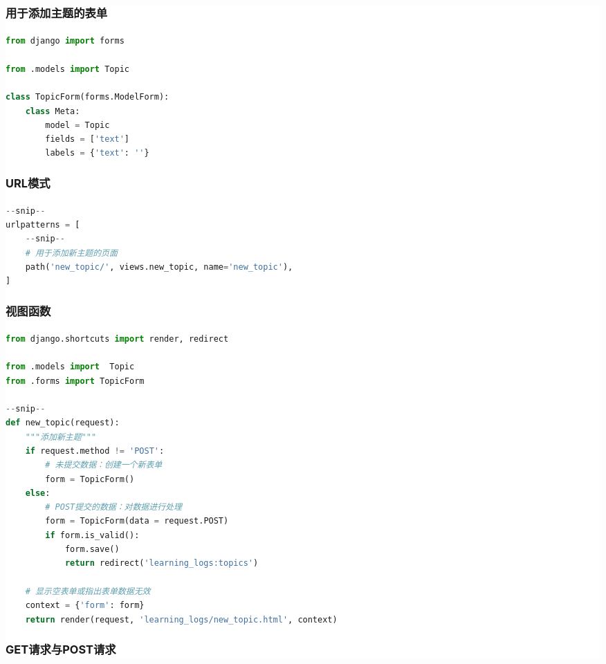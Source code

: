 ### 用于添加主题的表单
```python
from django import forms  
  
from .models import Topic  
  
class TopicForm(forms.ModelForm):  
    class Meta:  
        model = Topic  
        fields = ['text']  
        labels = {'text': ''}
```


### URL模式
```PYTHON
--snip--
urlpatterns = [
	--snip--
	# 用于添加新主题的页面
	path('new_topic/', views.new_topic, name='new_topic'),
]
```

### 视图函数
```PYTHON
from django.shortcuts import render, redirect  
  
from .models import  Topic  
from .forms import TopicForm

--snip--
def new_topic(request):
	"""添加新主题"""
    if request.method != 'POST':
	    # 未提交数据：创建一个新表单  
        form = TopicForm()  
    else:
	    # POST提交的数据：对数据进行处理  
        form = TopicForm(data = request.POST)  
        if form.is_valid():  
            form.save()  
            return redirect('learning_logs:topics')
      
	# 显示空表单或指出表单数据无效  
    context = {'form': form}  
    return render(request, 'learning_logs/new_topic.html', context)
```

### GET请求与POST请求

